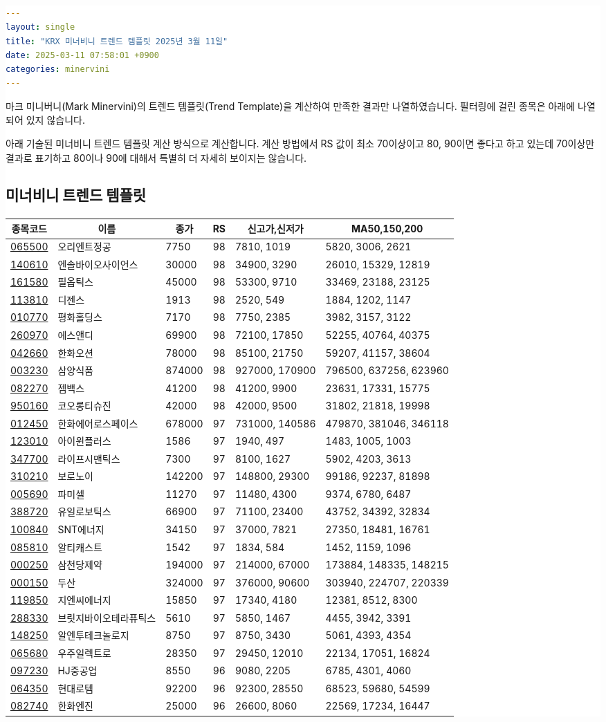 ```yaml
---
layout: single
title: "KRX 미너비니 트렌드 템플릿 2025년 3월 11일"
date: 2025-03-11 07:58:01 +0900
categories: minervini
---
```

마크 미니버니(Mark Minervini)의 트렌드 템플릿(Trend Template)을 계산하여 만족한 결과만 나열하였습니다. 필터링에 걸린 종목은 아래에 나열되어 있지 않습니다.

아래 기술된 미너비니 트렌드 템플릿 계산 방식으로 계산합니다. 계산 방법에서 RS 값이 최소 70이상이고 80, 90이면 좋다고 하고 있는데 70이상만 결과로 표기하고 80이나 90에 대해서 특별히 더 자세히 보이지는 않습니다.

## 미너비니 트렌드 템플릿

|종목코드|이름|종가|RS|신고가,신저가|MA50,150,200|
|------|---|---|--|---------|------------|
|[065500](https://finance.daum.net/quotes/A065500)|오리엔트정공|7750|98|7810, 1019|5820, 3006, 2621|
|[140610](https://finance.daum.net/quotes/A140610)|엔솔바이오사이언스|30000|98|34900, 3290|26010, 15329, 12819|
|[161580](https://finance.daum.net/quotes/A161580)|필옵틱스|45000|98|53300, 9710|33469, 23188, 23125|
|[113810](https://finance.daum.net/quotes/A113810)|디젠스|1913|98|2520, 549|1884, 1202, 1147|
|[010770](https://finance.daum.net/quotes/A010770)|평화홀딩스|7170|98|7750, 2385|3982, 3157, 3122|
|[260970](https://finance.daum.net/quotes/A260970)|에스앤디|69900|98|72100, 17850|52255, 40764, 40375|
|[042660](https://finance.daum.net/quotes/A042660)|한화오션|78000|98|85100, 21750|59207, 41157, 38604|
|[003230](https://finance.daum.net/quotes/A003230)|삼양식품|874000|98|927000, 170900|796500, 637256, 623960|
|[082270](https://finance.daum.net/quotes/A082270)|젬백스|41200|98|41200, 9900|23631, 17331, 15775|
|[950160](https://finance.daum.net/quotes/A950160)|코오롱티슈진|42000|98|42000, 9500|31802, 21818, 19998|
|[012450](https://finance.daum.net/quotes/A012450)|한화에어로스페이스|678000|97|731000, 140586|479870, 381046, 346118|
|[123010](https://finance.daum.net/quotes/A123010)|아이윈플러스|1586|97|1940, 497|1483, 1005, 1003|
|[347700](https://finance.daum.net/quotes/A347700)|라이프시맨틱스|7300|97|8100, 1627|5902, 4203, 3613|
|[310210](https://finance.daum.net/quotes/A310210)|보로노이|142200|97|148800, 29300|99186, 92237, 81898|
|[005690](https://finance.daum.net/quotes/A005690)|파미셀|11270|97|11480, 4300|9374, 6780, 6487|
|[388720](https://finance.daum.net/quotes/A388720)|유일로보틱스|66900|97|71100, 23400|43752, 34392, 32834|
|[100840](https://finance.daum.net/quotes/A100840)|SNT에너지|34150|97|37000, 7821|27350, 18481, 16761|
|[085810](https://finance.daum.net/quotes/A085810)|알티캐스트|1542|97|1834, 584|1452, 1159, 1096|
|[000250](https://finance.daum.net/quotes/A000250)|삼천당제약|194000|97|214000, 67000|173884, 148335, 148215|
|[000150](https://finance.daum.net/quotes/A000150)|두산|324000|97|376000, 90600|303940, 224707, 220339|
|[119850](https://finance.daum.net/quotes/A119850)|지엔씨에너지|15850|97|17340, 4180|12381, 8512, 8300|
|[288330](https://finance.daum.net/quotes/A288330)|브릿지바이오테라퓨틱스|5610|97|5850, 1467|4455, 3942, 3391|
|[148250](https://finance.daum.net/quotes/A148250)|알엔투테크놀로지|8750|97|8750, 3430|5061, 4393, 4354|
|[065680](https://finance.daum.net/quotes/A065680)|우주일렉트로|28350|97|29450, 12010|22134, 17051, 16824|
|[097230](https://finance.daum.net/quotes/A097230)|HJ중공업|8550|96|9080, 2205|6785, 4301, 4060|
|[064350](https://finance.daum.net/quotes/A064350)|현대로템|92200|96|92300, 28550|68523, 59680, 54599|
|[082740](https://finance.daum.net/quotes/A082740)|한화엔진|25000|96|26600, 8060|22569, 17234, 16447|